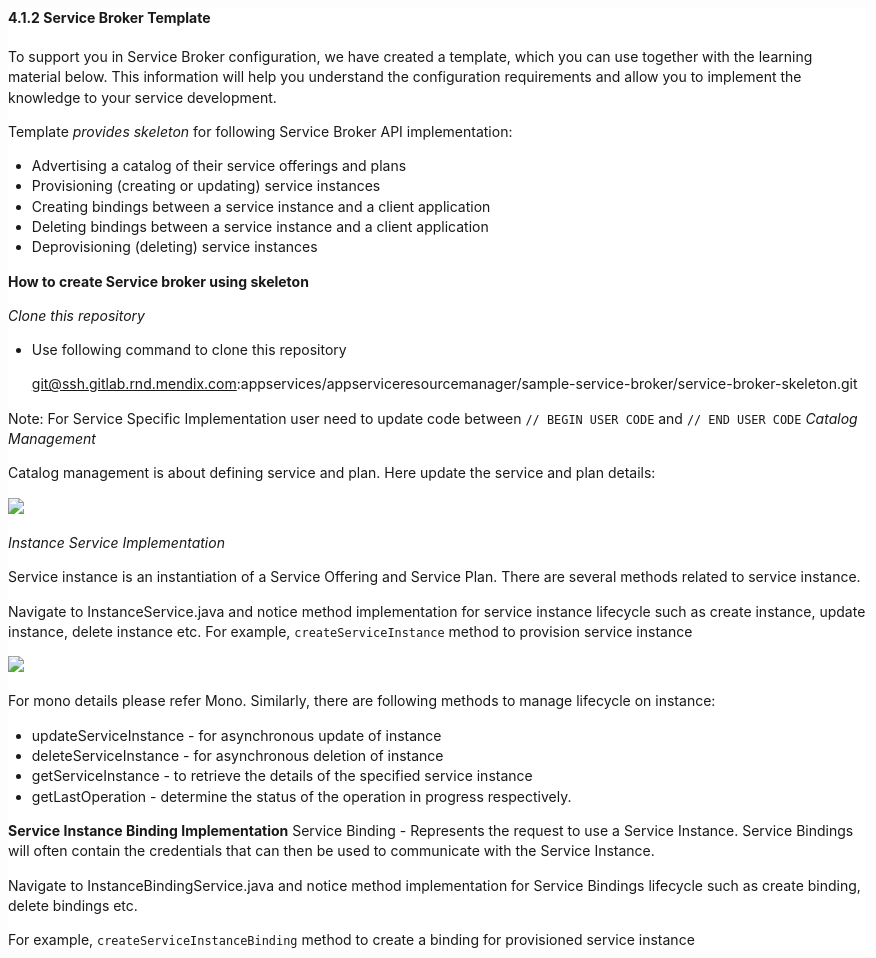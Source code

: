 #### 4.1.2 Service Broker Template

To support you in Service Broker configuration, we have created a template, which you can use together with the learning material below. This information will help you understand the configuration requirements and allow you to implement the knowledge to your service development.

Template *provides skeleton* for following Service Broker API implementation:

* Advertising a catalog of their service offerings and plans
* Provisioning (creating or updating) service instances
* Creating bindings between a service instance and a client application
* Deleting bindings between a service instance and a client application
* Deprovisioning (deleting) service instances

**How to create Service broker using skeleton**

*Clone this repository*
* Use following command to clone this repository
    
    git@ssh.gitlab.rnd.mendix.com:appservices/appserviceresourcemanager/sample-service-broker/service-broker-skeleton.git
        
Note: For Service Specific Implementation user need to update code between `// BEGIN USER CODE` and `// END USER CODE`
*Catalog Management*
 
  Catalog management is about defining service and plan.
  Here update the service and plan details:
  
![](https://paper-attachments.dropbox.com/s_EE9C13CEAA495AEBCD14B970B275A2C1ACA57844CCA1E0AC2DF19A844D0F4DF0_1651059241742_image.png)

*Instance Service Implementation*
  
  Service instance is an instantiation of a Service Offering and Service Plan. There are several methods related to service instance.
  
  Navigate to InstanceService.java and notice method implementation for service instance lifecycle such as create instance, update instance, delete instance etc. For example, `createServiceInstance` method to provision service instance


![](https://paper-attachments.dropbox.com/s_EE9C13CEAA495AEBCD14B970B275A2C1ACA57844CCA1E0AC2DF19A844D0F4DF0_1651058770926_image.png)

  For mono details please refer Mono.
  Similarly, there are following methods to manage lifecycle on instance:
* updateServiceInstance - for asynchronous update of instance
* deleteServiceInstance - for asynchronous deletion of instance
* getServiceInstance - to  retrieve the details of the specified service instance
* getLastOperation - determine the status of the operation in progress respectively.

**Service Instance Binding Implementation**
Service Binding - Represents the request to use a Service Instance. Service Bindings will often contain the credentials that can then be used to communicate with the Service Instance.

Navigate to InstanceBindingService.java and notice method implementation for Service Bindings lifecycle such as create binding, delete bindings etc.

For example, `createServiceInstanceBinding` method to create a binding for provisioned service instance
        